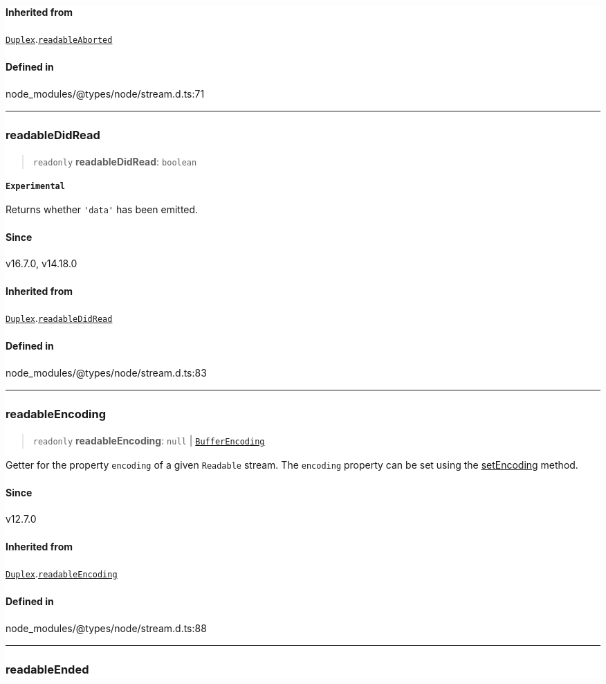 #### Inherited from

[`Duplex`](../../../classes/Duplex.md).[`readableAborted`](../../../classes/Duplex.md#readableaborted)

#### Defined in

node\_modules/@types/node/stream.d.ts:71

***

### readableDidRead

> `readonly` **readableDidRead**: `boolean`

**`Experimental`**

Returns whether `'data'` has been emitted.

#### Since

v16.7.0, v14.18.0

#### Inherited from

[`Duplex`](../../../classes/Duplex.md).[`readableDidRead`](../../../classes/Duplex.md#readabledidread)

#### Defined in

node\_modules/@types/node/stream.d.ts:83

***

### readableEncoding

> `readonly` **readableEncoding**: `null` \| [`BufferEncoding`](../../../type-aliases/BufferEncoding.md)

Getter for the property `encoding` of a given `Readable` stream. The `encoding` property can be set using the [setEncoding](../../../classes/ReadableBase.md#setencoding) method.

#### Since

v12.7.0

#### Inherited from

[`Duplex`](../../../classes/Duplex.md).[`readableEncoding`](../../../classes/Duplex.md#readableencoding)

#### Defined in

node\_modules/@types/node/stream.d.ts:88

***

### readableEnded
